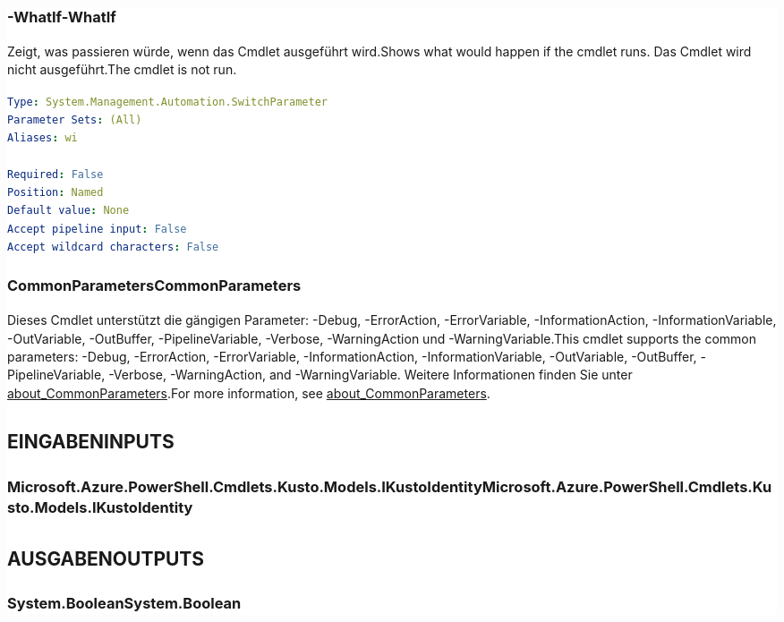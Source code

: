 ### <span data-ttu-id="c56aa-134">-WhatIf</span><span class="sxs-lookup"><span data-stu-id="c56aa-134">-WhatIf</span></span>
<span data-ttu-id="c56aa-135">Zeigt, was passieren würde, wenn das Cmdlet ausgeführt wird.</span><span class="sxs-lookup"><span data-stu-id="c56aa-135">Shows what would happen if the cmdlet runs.</span></span>
<span data-ttu-id="c56aa-136">Das Cmdlet wird nicht ausgeführt.</span><span class="sxs-lookup"><span data-stu-id="c56aa-136">The cmdlet is not run.</span></span>

```yaml
Type: System.Management.Automation.SwitchParameter
Parameter Sets: (All)
Aliases: wi

Required: False
Position: Named
Default value: None
Accept pipeline input: False
Accept wildcard characters: False
```

### <span data-ttu-id="c56aa-137">CommonParameters</span><span class="sxs-lookup"><span data-stu-id="c56aa-137">CommonParameters</span></span>
<span data-ttu-id="c56aa-138">Dieses Cmdlet unterstützt die gängigen Parameter: -Debug, -ErrorAction, -ErrorVariable, -InformationAction, -InformationVariable, -OutVariable, -OutBuffer, -PipelineVariable, -Verbose, -WarningAction und -WarningVariable.</span><span class="sxs-lookup"><span data-stu-id="c56aa-138">This cmdlet supports the common parameters: -Debug, -ErrorAction, -ErrorVariable, -InformationAction, -InformationVariable, -OutVariable, -OutBuffer, -PipelineVariable, -Verbose, -WarningAction, and -WarningVariable.</span></span> <span data-ttu-id="c56aa-139">Weitere Informationen finden Sie unter [about_CommonParameters](http://go.microsoft.com/fwlink/?LinkID=113216).</span><span class="sxs-lookup"><span data-stu-id="c56aa-139">For more information, see [about_CommonParameters](http://go.microsoft.com/fwlink/?LinkID=113216).</span></span>

## <span data-ttu-id="c56aa-140">EINGABEN</span><span class="sxs-lookup"><span data-stu-id="c56aa-140">INPUTS</span></span>

### <span data-ttu-id="c56aa-141">Microsoft.Azure.PowerShell.Cmdlets.Kusto.Models.IKustoIdentity</span><span class="sxs-lookup"><span data-stu-id="c56aa-141">Microsoft.Azure.PowerShell.Cmdlets.Kusto.Models.IKustoIdentity</span></span>

## <span data-ttu-id="c56aa-142">AUSGABEN</span><span class="sxs-lookup"><span data-stu-id="c56aa-142">OUTPUTS</span></span>

### <span data-ttu-id="c56aa-143">System.Boolean</span><span class="sxs-lookup"><span data-stu-id="c56aa-143">System.Boolean</span></span>
